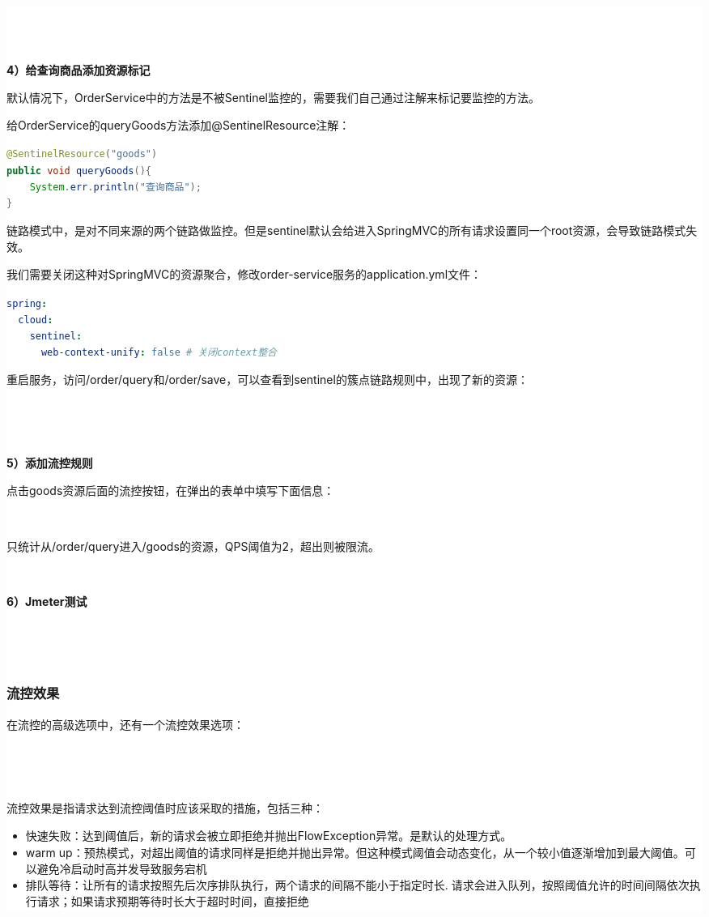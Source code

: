 ‍

‍

**4）给查询商品添加资源标记**

默认情况下，OrderService中的方法是不被Sentinel监控的，需要我们自己通过注解来标记要监控的方法。

给OrderService的queryGoods方法添加@SentinelResource注解：

```java
@SentinelResource("goods")
public void queryGoods(){
    System.err.println("查询商品");
}
```

链路模式中，是对不同来源的两个链路做监控。但是sentinel默认会给进入SpringMVC的所有请求设置同一个root资源，会导致链路模式失效。

我们需要关闭这种对SpringMVC的资源聚合，修改order-service服务的application.yml文件：

```yaml
spring:
  cloud:
    sentinel:
      web-context-unify: false # 关闭context整合
```

重启服务，访问/order/query和/order/save，可以查看到sentinel的簇点链路规则中，出现了新的资源：

‍

‍

**5）添加流控规则**

点击goods资源后面的流控按钮，在弹出的表单中填写下面信息：

‍

只统计从/order/query进入/goods的资源，QPS阈值为2，超出则被限流。

‍

**6）Jmeter测试**

‍

‍

### 流控效果

在流控的高级选项中，还有一个流控效果选项：

‍

‍

流控效果是指请求达到流控阈值时应该采取的措施，包括三种：

* 快速失败：达到阈值后，新的请求会被立即拒绝并抛出FlowException异常。是默认的处理方式。
* warm up：预热模式，对超出阈值的请求同样是拒绝并抛出异常。但这种模式阈值会动态变化，从一个较小值逐渐增加到最大阈值。可以避免冷启动时高并发导致服务宕机
* 排队等待：让所有的请求按照先后次序排队执行，两个请求的间隔不能小于指定时长. 请求会进入队列，按照阈值允许的时间间隔依次执行请求；如果请求预期等待时长大于超时时间，直接拒绝
